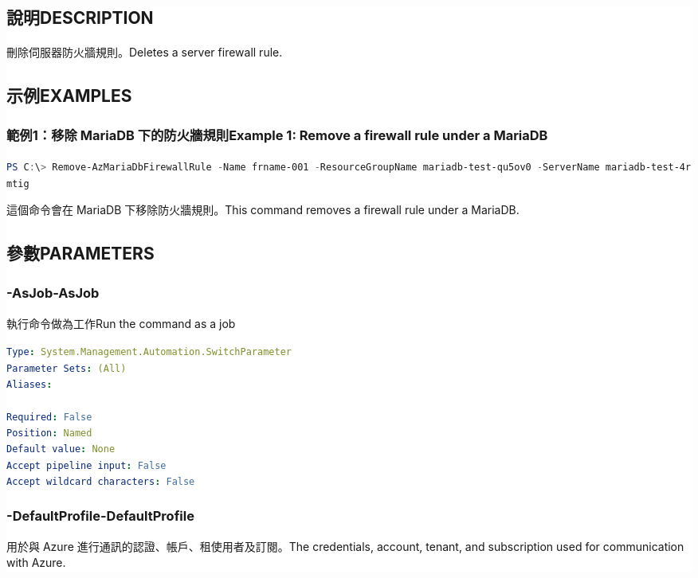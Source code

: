 ## <span data-ttu-id="bdc0a-107">說明</span><span class="sxs-lookup"><span data-stu-id="bdc0a-107">DESCRIPTION</span></span>
<span data-ttu-id="bdc0a-108">刪除伺服器防火牆規則。</span><span class="sxs-lookup"><span data-stu-id="bdc0a-108">Deletes a server firewall rule.</span></span>

## <span data-ttu-id="bdc0a-109">示例</span><span class="sxs-lookup"><span data-stu-id="bdc0a-109">EXAMPLES</span></span>

### <span data-ttu-id="bdc0a-110">範例1：移除 MariaDB 下的防火牆規則</span><span class="sxs-lookup"><span data-stu-id="bdc0a-110">Example 1: Remove a firewall rule under a MariaDB</span></span>
```powershell
PS C:\> Remove-AzMariaDbFirewallRule -Name frname-001 -ResourceGroupName mariadb-test-qu5ov0 -ServerName mariadb-test-4rmtig

```

<span data-ttu-id="bdc0a-111">這個命令會在 MariaDB 下移除防火牆規則。</span><span class="sxs-lookup"><span data-stu-id="bdc0a-111">This command removes a firewall rule under a MariaDB.</span></span>

## <span data-ttu-id="bdc0a-112">參數</span><span class="sxs-lookup"><span data-stu-id="bdc0a-112">PARAMETERS</span></span>

### <span data-ttu-id="bdc0a-113">-AsJob</span><span class="sxs-lookup"><span data-stu-id="bdc0a-113">-AsJob</span></span>
<span data-ttu-id="bdc0a-114">執行命令做為工作</span><span class="sxs-lookup"><span data-stu-id="bdc0a-114">Run the command as a job</span></span>

```yaml
Type: System.Management.Automation.SwitchParameter
Parameter Sets: (All)
Aliases:

Required: False
Position: Named
Default value: None
Accept pipeline input: False
Accept wildcard characters: False
```

### <span data-ttu-id="bdc0a-115">-DefaultProfile</span><span class="sxs-lookup"><span data-stu-id="bdc0a-115">-DefaultProfile</span></span>
<span data-ttu-id="bdc0a-116">用於與 Azure 進行通訊的認證、帳戶、租使用者及訂閱。</span><span class="sxs-lookup"><span data-stu-id="bdc0a-116">The credentials, account, tenant, and subscription used for communication with Azure.</span></span>
